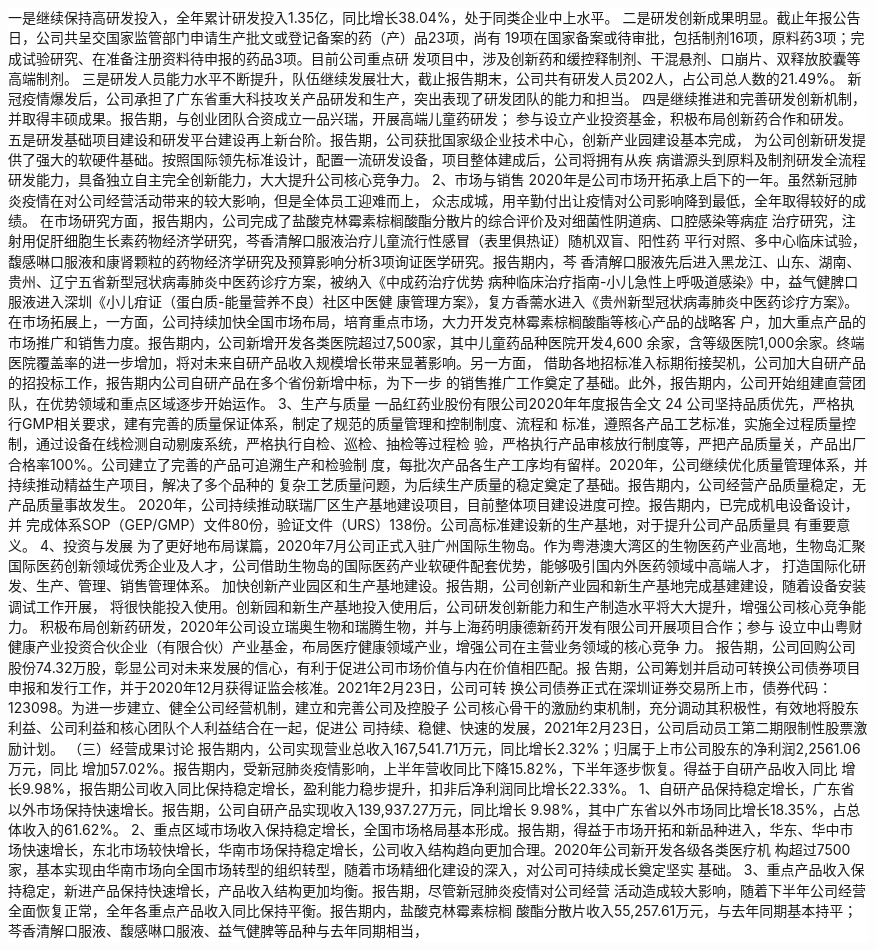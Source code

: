 一是继续保持高研发投入，全年累计研发投入1.35亿，同比增长38.04%，处于同类企业中上水平。
二是研发创新成果明显。截止年报公告日，公司共呈交国家监管部门申请生产批文或登记备案的药（产）品23项，尚有
19项在国家备案或待审批，包括制剂16项，原料药3项；完成试验研究、在准备注册资料待申报的药品3项。目前公司重点研
发项目中，涉及创新药和缓控释制剂、干混悬剂、口崩片、双释放胶囊等高端制剂。
三是研发人员能力水平不断提升，队伍继续发展壮大，截止报告期末，公司共有研发人员202人，占公司总人数的21.49%。
新冠疫情爆发后，公司承担了广东省重大科技攻关产品研发和生产，突出表现了研发团队的能力和担当。
四是继续推进和完善研发创新机制，并取得丰硕成果。报告期，与创业团队合资成立一品兴瑞，开展高端儿童药研发；
参与设立产业投资基金，积极布局创新药合作和研发。
五是研发基础项目建设和研发平台建设再上新台阶。报告期，公司获批国家级企业技术中心，创新产业园建设基本完成，
为公司创新研发提供了强大的软硬件基础。按照国际领先标准设计，配置一流研发设备，项目整体建成后，公司将拥有从疾
病谱源头到原料及制剂研发全流程研发能力，具备独立自主完全创新能力，大大提升公司核心竞争力。
2、市场与销售
2020年是公司市场开拓承上启下的一年。虽然新冠肺炎疫情在对公司经营活动带来的较大影响，但是全体员工迎难而上，
众志成城，用辛勤付出让疫情对公司影响降到最低，全年取得较好的成绩。
在市场研究方面，报告期内，公司完成了盐酸克林霉素棕榈酸酯分散片的综合评价及对细菌性阴道病、口腔感染等病症
治疗研究，注射用促肝细胞生长素药物经济学研究，芩香清解口服液治疗儿童流行性感冒（表里俱热证）随机双盲、阳性药
平行对照、多中心临床试验，馥感啉口服液和康肾颗粒的药物经济学研究及预算影响分析3项询证医学研究。报告期内，芩
香清解口服液先后进入黑龙江、山东、湖南、贵州、辽宁五省新型冠状病毒肺炎中医药诊疗方案，被纳入《中成药治疗优势
病种临床治疗指南-小儿急性上呼吸道感染》中，益气健脾口服液进入深圳《小儿疳证（蛋白质-能量营养不良）社区中医健
康管理方案》，复方香薷水进入《贵州新型冠状病毒肺炎中医药诊疗方案》。
在市场拓展上，一方面，公司持续加快全国市场布局，培育重点市场，大力开发克林霉素棕榈酸酯等核心产品的战略客
户，加大重点产品的市场推广和销售力度。报告期内，公司新增开发各类医院超过7,500家，其中儿童药品种医院开发4,600
余家，含等级医院1,000余家。终端医院覆盖率的进一步增加，将对未来自研产品收入规模增长带来显著影响。另一方面，
借助各地招标准入标期衔接契机，公司加大自研产品的招投标工作，报告期内公司自研产品在多个省份新增中标，为下一步
的销售推广工作奠定了基础。此外，报告期内，公司开始组建直营团队，在优势领域和重点区域逐步开始运作。
3、生产与质量
一品红药业股份有限公司2020年年度报告全文
24
公司坚持品质优先，严格执行GMP相关要求，建有完善的质量保证体系，制定了规范的质量管理和控制制度、流程和
标准，遵照各产品工艺标准，实施全过程质量控制，通过设备在线检测自动剔废系统，严格执行自检、巡检、抽检等过程检
验，严格执行产品审核放行制度等，严把产品质量关，产品出厂合格率100%。公司建立了完善的产品可追溯生产和检验制
度，每批次产品各生产工序均有留样。2020年，公司继续优化质量管理体系，并持续推动精益生产项目，解决了多个品种的
复杂工艺质量问题，为后续生产质量的稳定奠定了基础。报告期内，公司经营产品质量稳定，无产品质量事故发生。
2020年，公司持续推动联瑞厂区生产基地建设项目，目前整体项目建设进度可控。报告期内，已完成机电设备设计，并
完成体系SOP（GEP/GMP）文件80份，验证文件（URS）138份。公司高标准建设新的生产基地，对于提升公司产品质量具
有重要意义。
4、投资与发展
为了更好地布局谋篇，2020年7月公司正式入驻广州国际生物岛。作为粤港澳大湾区的生物医药产业高地，生物岛汇聚
国际医药创新领域优秀企业及人才，公司借助生物岛的国际医药产业软硬件配套优势，能够吸引国内外医药领域中高端人才，
打造国际化研发、生产、管理、销售管理体系。
加快创新产业园区和生产基地建设。报告期，公司创新产业园和新生产基地完成基建建设，随着设备安装调试工作开展，
将很快能投入使用。创新园和新生产基地投入使用后，公司研发创新能力和生产制造水平将大大提升，增强公司核心竞争能
力。
积极布局创新药研发，2020年公司设立瑞奥生物和瑞腾生物，并与上海药明康德新药开发有限公司开展项目合作；参与
设立中山粤财健康产业投资合伙企业（有限合伙）产业基金，布局医疗健康领域产业，增强公司在主营业务领域的核心竞争
力。
报告期，公司回购公司股份74.32万股，彰显公司对未来发展的信心，有利于促进公司市场价值与内在价值相匹配。报
告期，公司筹划并启动可转换公司债券项目申报和发行工作，并于2020年12月获得证监会核准。2021年2月23日，公司可转
换公司债券正式在深圳证券交易所上市，债券代码：123098。为进一步建立、健全公司经营机制，建立和完善公司及控股子
公司核心骨干的激励约束机制，充分调动其积极性，有效地将股东利益、公司利益和核心团队个人利益结合在一起，促进公
司持续、稳健、快速的发展，2021年2月23日，公司启动员工第二期限制性股票激励计划。
（三）经营成果讨论
报告期内，公司实现营业总收入167,541.71万元，同比增长2.32%；归属于上市公司股东的净利润2,2561.06万元，同比
增加57.02%。报告期内，受新冠肺炎疫情影响，上半年营收同比下降15.82%，下半年逐步恢复。得益于自研产品收入同比
增长9.98%，报告期公司收入同比保持稳定增长，盈利能力稳步提升，扣非后净利润同比增长22.33%。
1、自研产品保持稳定增长，广东省以外市场保持快速增长。报告期，公司自研产品实现收入139,937.27万元，同比增长
9.98%，其中广东省以外市场同比增长18.35%，占总体收入的61.62%。
2、重点区域市场收入保持稳定增长，全国市场格局基本形成。报告期，得益于市场开拓和新品种进入，华东、华中市
场快速增长，东北市场较快增长，华南市场保持稳定增长，公司收入结构趋向更加合理。2020年公司新开发各级各类医疗机
构超过7500家，基本实现由华南市场向全国市场转型的组织转型，随着市场精细化建设的深入，对公司可持续成长奠定坚实
基础。
3、重点产品收入保持稳定，新进产品保持快速增长，产品收入结构更加均衡。报告期，尽管新冠肺炎疫情对公司经营
活动造成较大影响，随着下半年公司经营全面恢复正常，全年各重点产品收入同比保持平衡。报告期内，盐酸克林霉素棕榈
酸酯分散片收入55,257.61万元，与去年同期基本持平；芩香清解口服液、馥感啉口服液、益气健脾等品种与去年同期相当，